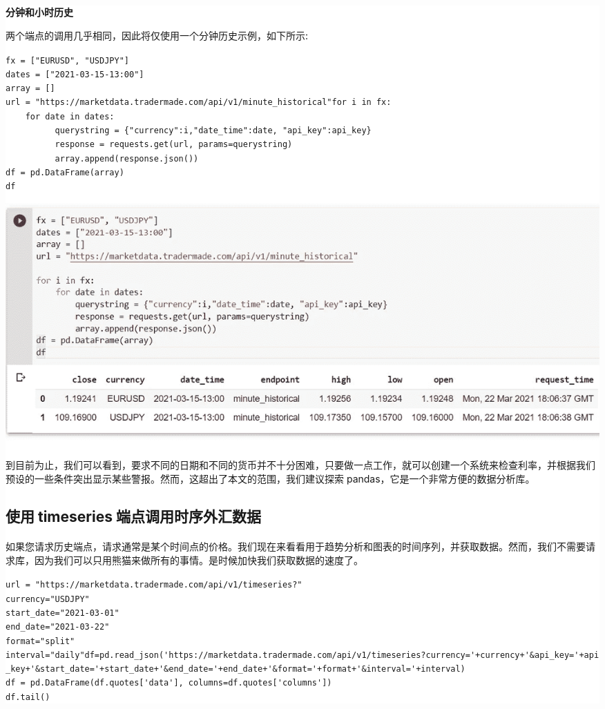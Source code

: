 **分钟和小时历史**

两个端点的调用几乎相同，因此将仅使用一个分钟历史示例，如下所示:

```
fx = ["EURUSD", "USDJPY"]
dates = ["2021-03-15-13:00"]
array = []
url = "https://marketdata.tradermade.com/api/v1/minute_historical"for i in fx:
    for date in dates: 
          querystring = {"currency":i,"date_time":date, "api_key":api_key}
          response = requests.get(url, params=querystring)
          array.append(response.json())
df = pd.DataFrame(array)
df
```

![](img/46d4a7eec9269c6d2e8e205aa4b10fe5.png)

到目前为止，我们可以看到，要求不同的日期和不同的货币并不十分困难，只要做一点工作，就可以创建一个系统来检查利率，并根据我们预设的一些条件突出显示某些警报。然而，这超出了本文的范围，我们建议探索 pandas，它是一个非常方便的数据分析库。

## 使用 timeseries 端点调用时序外汇数据

如果您请求历史端点，请求通常是某个时间点的价格。我们现在来看看用于趋势分析和图表的时间序列，并获取数据。然而，我们不需要请求库，因为我们可以只用熊猫来做所有的事情。是时候加快我们获取数据的速度了。

```
url = "https://marketdata.tradermade.com/api/v1/timeseries?"
currency="USDJPY"
start_date="2021-03-01"
end_date="2021-03-22"
format="split"
interval="daily"df=pd.read_json('https://marketdata.tradermade.com/api/v1/timeseries?currency='+currency+'&api_key='+api_key+'&start_date='+start_date+'&end_date='+end_date+'&format='+format+'&interval='+interval)
df = pd.DataFrame(df.quotes['data'], columns=df.quotes['columns'])
df.tail()
```
